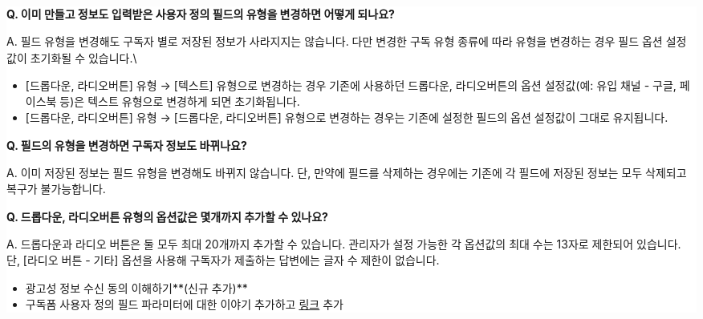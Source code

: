 **Q. 이미 만들고 정보도 입력받은 사용자 정의 필드의 유형을 변경하면 어떻게 되나요?**

A. 필드 유형을 변경해도 구독자 별로 저장된 정보가 사라지지는 않습니다. 다만 변경한 구독 유형 종류에 따라 유형을 변경하는 경우 필드 옵션 설정값이 초기화될 수 있습니다.\


* \[드롭다운, 라디오버튼] 유형 → \[텍스트] 유형으로 변경하는 경우 기존에 사용하던 드롭다운, 라디오버튼의 옵션 설정값(예: 유입 채널 - 구글, 페이스북 등)은 텍스트 유형으로 변경하게 되면 초기화됩니다.
* \[드롭다운, 라디오버튼] 유형 → \[드롭다운, 라디오버튼] 유형으로 변경하는 경우는 기존에 설정한 필드의 옵션 설정값이 그대로 유지됩니다.

&#x20;

**Q. 필드의 유형을 변경하면 구독자 정보도 바뀌나요?**

A. 이미 저장된 정보는 필드 유형을 변경해도 바뀌지 않습니다. 단, 만약에 필드를 삭제하는 경우에는 기존에 각 필드에 저장된 정보는 모두 삭제되고 복구가 불가능합니다.

&#x20;

**Q. 드롭다운, 라디오버튼 유형의 옵션값은 몇개까지 추가할 수 있나요?**

A. 드롭다운과 라디오 버튼은 둘 모두 최대 20개까지 추가할 수 있습니다. 관리자가 설정 가능한 각 옵션값의 최대 수는 13자로 제한되어 있습니다. 단, \[라디오 버튼 - 기타] 옵션을 사용해 구독자가 제출하는 답변에는 글자 수 제한이 없습니다.



* 광고성 정보 수신 동의 이해하기\*\*(신규 추가)\*\*
* 구독폼 사용자 정의 필드 파라미터에 대한 이야기 추가하고 [링크](https://www.notion.so/32e244ca2b6e4c5985cbaae1f06bcdb1?pvs=21) 추가
